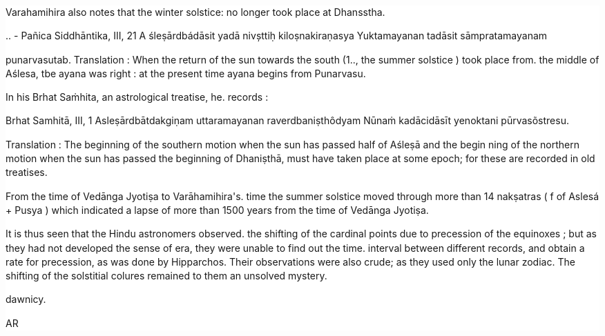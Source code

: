 Varahamihira also notes that the winter solstice: no longer took place at Dhansstha. 

.. - Pañica Siddhāntika, III, 21 A śleṣārdbádāsit yadā nivșttiḥ kiloṣnakiraṇasya Yuktamayanan tadāsit sāmpratamayanam 

punarvasutab. Translation : When the return of the sun towards the south (1.., the summer solstice ) took place from. the middle of Aślesa, tbe ayana was right : at the present time ayana begins from Punarvasu. 

In his Brhat Saṁhita, an astrological treatise, he. records : 




Brhat Samhitā, III, 1 Asleṣārdbātdakgiṇam uttaramayanan raverdbaniṣthôdyam Nūnaṁ kadācidāsīt yenoktani pūrvasõstresu. 

Translation : The beginning of the southern motion when the sun has passed half of Aśleṣā and the begin ning of the northern motion when the sun has passed the beginning of Dhaniṣthā, must have taken place at some epoch; for these are recorded in old treatises. 

From the time of Vedānga Jyotiṣa to Varāhamihira's. time the summer solstice moved through more than 14 nakṣatras ( f of Aslesá + Pusya ) which indicated a lapse of more than 1500 years from the time of Vedānga Jyotiṣa. 

It is thus seen that the Hindu astronomers observed. the shifting of the cardinal points due to precession of the equinoxes ; but as they had not developed the sense of era, they were unable to find out the time. interval between different records, and obtain a rate for precession, as was done by Hipparchos. Their observations were also crude; as they used only the lunar zodiac. The shifting of the solstitial colures remained to them an unsolved mystery. 

dawnicy. 

AR 
